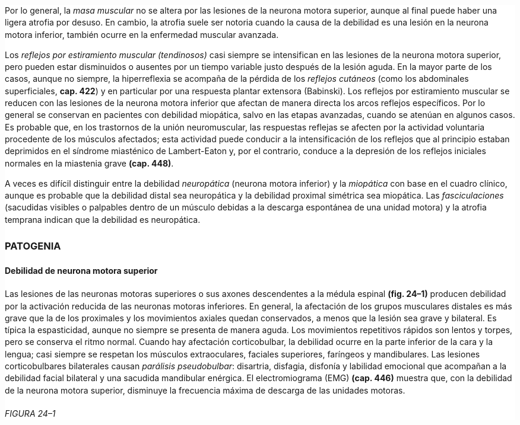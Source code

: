 Por lo general, la _masa muscular_ no se altera por las lesiones de la neurona motora superior, aunque al final puede haber una ligera atrofia por desuso. En cambio, la atrofia suele ser notoria cuando la causa de la debilidad es una lesión en la neurona motora inferior, también ocurre en la enfermedad muscular avanzada.

Los _reflejos por estiramiento muscular (tendinosos)_ casi siempre se intensifican en las lesiones de la neurona motora superior, pero pueden estar disminuidos o ausentes por un tiempo variable justo después de la lesión aguda. En la mayor parte de los casos, aunque no siempre, la hiperreflexia se acompaña de la pérdida de los _reflejos cutáneos_ (como los abdominales superficiales, **cap. 422**) y en particular por una respuesta plantar extensora (Babinski). Los reflejos por estiramiento muscular se reducen con las lesiones de la neurona motora inferior que afectan de manera directa los arcos reflejos específicos. Por lo general se conservan en pacientes con debilidad miopática, salvo en las etapas avanzadas, cuando se atenúan en algunos casos. Es probable que, en los trastornos de la unión neuromuscular, las respuestas reflejas se afecten por la actividad voluntaria procedente de los músculos afectados; esta actividad puede conducir a la intensificación de los reflejos que al principio estaban deprimidos en el síndrome miasténico de Lambert-Eaton y, por el contrario, conduce a la depresión de los reflejos iniciales normales en la miastenia grave **(cap. 448)**.

A veces es difícil distinguir entre la debilidad _neuropática_ (neurona motora inferior) y la _miopática_ con base en el cuadro clínico, aunque es probable que la debilidad distal sea neuropática y la debilidad proximal simétrica sea miopática. Las _fasciculaciones_ (sacudidas visibles o palpables dentro de un músculo debidas a la descarga espontánea de una unidad motora) y la atrofia temprana indican que la debilidad es neuropática.

### PATOGENIA

#### Debilidad de neurona motora superior

Las lesiones de las neuronas motoras superiores o sus axones descendentes a la médula espinal **(fig. 24–1)** producen debilidad por la activación reducida de las neuronas motoras inferiores. En general, la afectación de los grupos musculares distales es más grave que la de los proximales y los movimientos axiales quedan conservados, a menos que la lesión sea grave y bilateral. Es típica la espasticidad, aunque no siempre se presenta de manera aguda. Los movimientos repetitivos rápidos son lentos y torpes, pero se conserva el ritmo normal. Cuando hay afectación corticobulbar, la debilidad ocurre en la parte inferior de la cara y la lengua; casi siempre se respetan los músculos extraoculares, faciales superiores, faríngeos y mandibulares. Las lesiones corticobulbares bilaterales causan _parálisis pseudobulbar_: disartria, disfagia, disfonía y labilidad emocional que acompañan a la debilidad facial bilateral y una sacudida mandibular enérgica. El electromiograma (EMG) **(cap. 446)** muestra que, con la debilidad de la neurona motora superior, disminuye la frecuencia máxima de descarga de las unidades motoras.

###### FIGURA 24–1
